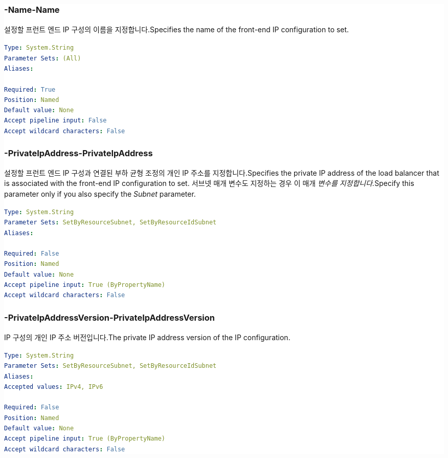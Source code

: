 ### <span data-ttu-id="86bf0-125">-Name</span><span class="sxs-lookup"><span data-stu-id="86bf0-125">-Name</span></span>
<span data-ttu-id="86bf0-126">설정할 프런트 엔드 IP 구성의 이름을 지정합니다.</span><span class="sxs-lookup"><span data-stu-id="86bf0-126">Specifies the name of the front-end IP configuration to set.</span></span>

```yaml
Type: System.String
Parameter Sets: (All)
Aliases:

Required: True
Position: Named
Default value: None
Accept pipeline input: False
Accept wildcard characters: False
```

### <span data-ttu-id="86bf0-127">-PrivateIpAddress</span><span class="sxs-lookup"><span data-stu-id="86bf0-127">-PrivateIpAddress</span></span>
<span data-ttu-id="86bf0-128">설정할 프런트 엔드 IP 구성과 연결된 부하 균형 조정의 개인 IP 주소를 지정합니다.</span><span class="sxs-lookup"><span data-stu-id="86bf0-128">Specifies the private IP address of the load balancer that is associated with the front-end IP configuration to set.</span></span>
<span data-ttu-id="86bf0-129">서브넷 매개 변수도 지정하는 경우 이 매개 *변수를 지정합니다.*</span><span class="sxs-lookup"><span data-stu-id="86bf0-129">Specify this parameter only if you also specify the *Subnet* parameter.</span></span>

```yaml
Type: System.String
Parameter Sets: SetByResourceSubnet, SetByResourceIdSubnet
Aliases:

Required: False
Position: Named
Default value: None
Accept pipeline input: True (ByPropertyName)
Accept wildcard characters: False
```

### <span data-ttu-id="86bf0-130">-PrivateIpAddressVersion</span><span class="sxs-lookup"><span data-stu-id="86bf0-130">-PrivateIpAddressVersion</span></span>
<span data-ttu-id="86bf0-131">IP 구성의 개인 IP 주소 버전입니다.</span><span class="sxs-lookup"><span data-stu-id="86bf0-131">The private IP address version of the IP configuration.</span></span>

```yaml
Type: System.String
Parameter Sets: SetByResourceSubnet, SetByResourceIdSubnet
Aliases:
Accepted values: IPv4, IPv6

Required: False
Position: Named
Default value: None
Accept pipeline input: True (ByPropertyName)
Accept wildcard characters: False
```
